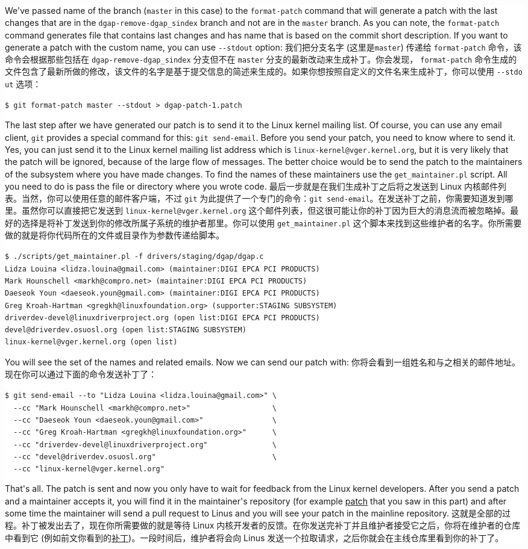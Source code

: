 We've passed name of the branch (`master` in this case) to the `format-patch` command that will generate a patch with the last changes that are in the `dgap-remove-dgap_sindex` branch and not are in the `master` branch. As you can note, the `format-patch` command generates file that contains last changes and has name that is based on the commit short description. If you want to generate a patch with the custom name, you can use `--stdout` option:
我们把分支名字 (这里是`master`) 传递给 `format-patch` 命令，该命令会根据那些包括在 `dgap-remove-dgap_sindex` 分支但不在  `master` 分支的最新改动来生成补丁。你会发现， `format-patch` 命令生成的文件包含了最新所做的修改，该文件的名字是基于提交信息的简述来生成的。如果你想按照自定义的文件名来生成补丁，你可以使用 `--stdout` 选项：

```
$ git format-patch master --stdout > dgap-patch-1.patch
```

The last step after we have generated our patch is to send it to the Linux kernel mailing list. Of course, you can use any email client, `git` provides a special command for this: `git send-email`. Before you send your patch, you need to know where to send it. Yes, you can just send it to the Linux kernel mailing list address which is `linux-kernel@vger.kernel.org`, but it is very likely that the patch will be ignored, because of the large flow of messages. The better choice would be to send the patch to the maintainers of the subsystem where you have made changes. To find the names of these maintainers use the `get_maintainer.pl` script. All you need to do is pass the file or directory where you wrote code.
最后一步就是在我们生成补丁之后将之发送到 Linux 内核邮件列表。当然，你可以使用任意的邮件客户端，不过 `git` 为此提供了一个专门的命令：`git send-email`。在发送补丁之前，你需要知道发到哪里。虽然你可以直接把它发送到 `linux-kernel@vger.kernel.org` 这个邮件列表，但这很可能让你的补丁因为巨大的消息流而被忽略掉。最好的选择是将补丁发送到你的修改所属子系统的维护者那里。你可以使用 `get_maintainer.pl` 这个脚本来找到这些维护者的名字。你所需要做的就是将你代码所在的文件或目录作为参数传递给脚本。

```
$ ./scripts/get_maintainer.pl -f drivers/staging/dgap/dgap.c
Lidza Louina <lidza.louina@gmail.com> (maintainer:DIGI EPCA PCI PRODUCTS)
Mark Hounschell <markh@compro.net> (maintainer:DIGI EPCA PCI PRODUCTS)
Daeseok Youn <daeseok.youn@gmail.com> (maintainer:DIGI EPCA PCI PRODUCTS)
Greg Kroah-Hartman <gregkh@linuxfoundation.org> (supporter:STAGING SUBSYSTEM)
driverdev-devel@linuxdriverproject.org (open list:DIGI EPCA PCI PRODUCTS)
devel@driverdev.osuosl.org (open list:STAGING SUBSYSTEM)
linux-kernel@vger.kernel.org (open list)
```

You will see the set of the names and related emails. Now we can send our patch with:
你将会看到一组姓名和与之相关的邮件地址。现在你可以通过下面的命令发送补丁了：

```
$ git send-email --to "Lidza Louina <lidza.louina@gmail.com>" \
  --cc "Mark Hounschell <markh@compro.net>"                   \
  --cc "Daeseok Youn <daeseok.youn@gmail.com>"                \
  --cc "Greg Kroah-Hartman <gregkh@linuxfoundation.org>"      \
  --cc "driverdev-devel@linuxdriverproject.org"               \
  --cc "devel@driverdev.osuosl.org"                           \
  --cc "linux-kernel@vger.kernel.org"
```

That's all. The patch is sent and now you only have to wait for feedback from the Linux kernel developers. After you send a patch and a maintainer accepts it, you will find it in the maintainer's repository (for example [patch](https://git.kernel.org/cgit/linux/kernel/git/gregkh/staging.git/commit/?h=staging-testing&id=b9f7f1d0846f15585b8af64435b6b706b25a5c0b) that you saw in this part) and after some time the maintainer will send a pull request to Linus and you will see your patch in the mainline repository.
这就是全部的过程。补丁被发出去了，现在你所需要做的就是等待 Linux 内核开发者的反馈。在你发送完补丁并且维护者接受它之后，你将在维护者的仓库中看到它 (例如前文你看到的[补丁](https://git.kernel.org/cgit/linux/kernel/git/gregkh/staging.git/commit/?h=staging-testing&id=b9f7f1d0846f15585b8af64435b6b706b25a5c0b))。一段时间后，维护者将会向 Linus 发送一个拉取请求，之后你就会在主线仓库里看到你的补丁了。
